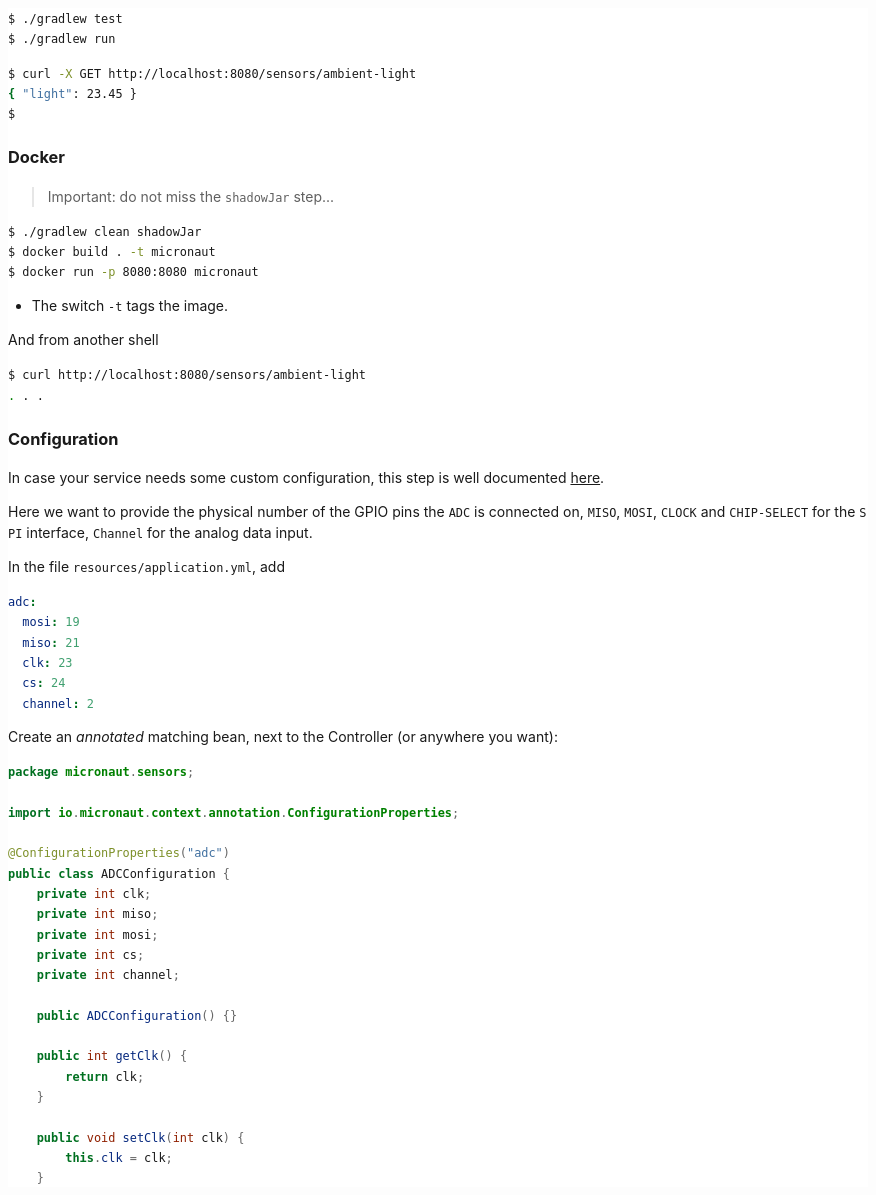 ```bash
$ ./gradlew test
$ ./gradlew run
```

```bash
$ curl -X GET http://localhost:8080/sensors/ambient-light
{ "light": 23.45 }
$
```

### Docker
> Important: do not miss the `shadowJar` step...
```bash
$ ./gradlew clean shadowJar
$ docker build . -t micronaut
$ docker run -p 8080:8080 micronaut
```
- The switch `-t` tags the image.

And from another shell
```bash
$ curl http://localhost:8080/sensors/ambient-light
. . .
```

### Configuration
In case your service needs some custom configuration, this step is well documented [here](https://guides.micronaut.io/micronaut-configuration/guide/index.html). 

Here we want to provide the physical number of
the GPIO pins the `ADC` is connected on, `MISO`, `MOSI`, `CLOCK` and `CHIP-SELECT` for the `SPI` interface, `Channel` for the analog data input. 

In the file `resources/application.yml`, add
```yaml
adc:
  mosi: 19
  miso: 21
  clk: 23
  cs: 24
  channel: 2
```
Create an _annotated_ matching bean, next to the Controller (or anywhere you want):
```java
package micronaut.sensors;

import io.micronaut.context.annotation.ConfigurationProperties;

@ConfigurationProperties("adc")
public class ADCConfiguration {
	private int clk;
	private int miso;
	private int mosi;
	private int cs;
	private int channel;

	public ADCConfiguration() {}

	public int getClk() {
		return clk;
	}

	public void setClk(int clk) {
		this.clk = clk;
	}

```
